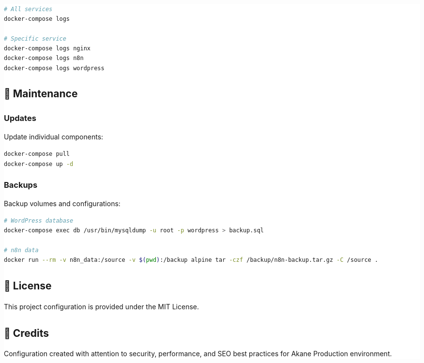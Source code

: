 ```bash
# All services
docker-compose logs

# Specific service
docker-compose logs nginx
docker-compose logs n8n
docker-compose logs wordpress
```

## 🔄 Maintenance

### Updates

Update individual components:

```bash
docker-compose pull
docker-compose up -d
```

### Backups

Backup volumes and configurations:

```bash
# WordPress database
docker-compose exec db /usr/bin/mysqldump -u root -p wordpress > backup.sql

# n8n data
docker run --rm -v n8n_data:/source -v $(pwd):/backup alpine tar -czf /backup/n8n-backup.tar.gz -C /source .
```

## 📄 License

This project configuration is provided under the MIT License.

## 🙏 Credits

Configuration created with attention to security, performance, and SEO best practices for Akane Production environment.